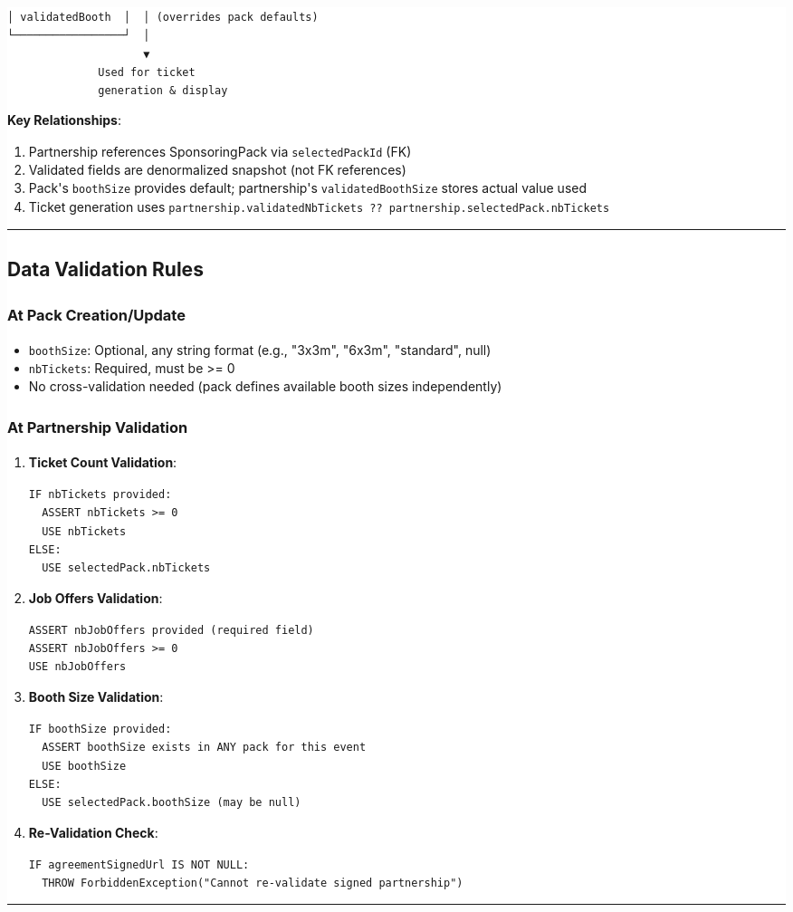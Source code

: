 ```
│ validatedBooth  │  │ (overrides pack defaults)
└─────────────────┘  │
                     ▼
              Used for ticket
              generation & display
```

**Key Relationships**:
1. Partnership references SponsoringPack via `selectedPackId` (FK)
2. Validated fields are denormalized snapshot (not FK references)
3. Pack's `boothSize` provides default; partnership's `validatedBoothSize` stores actual value used
4. Ticket generation uses `partnership.validatedNbTickets ?? partnership.selectedPack.nbTickets`

---

## Data Validation Rules

### At Pack Creation/Update
- `boothSize`: Optional, any string format (e.g., "3x3m", "6x3m", "standard", null)
- `nbTickets`: Required, must be >= 0
- No cross-validation needed (pack defines available booth sizes independently)

### At Partnership Validation
1. **Ticket Count Validation**:
   ```
   IF nbTickets provided:
     ASSERT nbTickets >= 0
     USE nbTickets
   ELSE:
     USE selectedPack.nbTickets
   ```

2. **Job Offers Validation**:
   ```
   ASSERT nbJobOffers provided (required field)
   ASSERT nbJobOffers >= 0
   USE nbJobOffers
   ```

3. **Booth Size Validation**:
   ```
   IF boothSize provided:
     ASSERT boothSize exists in ANY pack for this event
     USE boothSize
   ELSE:
     USE selectedPack.boothSize (may be null)
   ```

4. **Re-Validation Check**:
   ```
   IF agreementSignedUrl IS NOT NULL:
     THROW ForbiddenException("Cannot re-validate signed partnership")
   ```

---